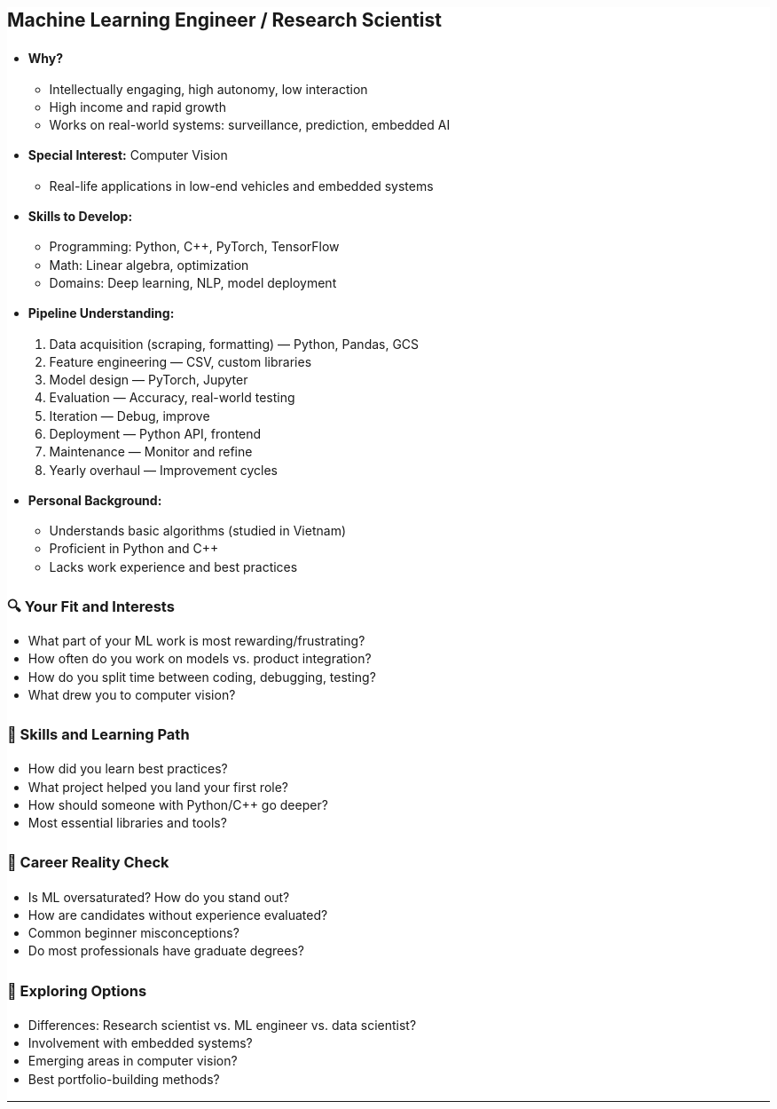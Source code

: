 ## Machine Learning Engineer / Research Scientist

- **Why?**
  - Intellectually engaging, high autonomy, low interaction
  - High income and rapid growth
  - Works on real-world systems: surveillance, prediction, embedded AI

- **Special Interest:** Computer Vision
  - Real-life applications in low-end vehicles and embedded systems

- **Skills to Develop:**
  - Programming: Python, C++, PyTorch, TensorFlow
  - Math: Linear algebra, optimization
  - Domains: Deep learning, NLP, model deployment

- **Pipeline Understanding:**
  1. Data acquisition (scraping, formatting) — Python, Pandas, GCS
  2. Feature engineering — CSV, custom libraries
  3. Model design — PyTorch, Jupyter
  4. Evaluation — Accuracy, real-world testing
  5. Iteration — Debug, improve
  6. Deployment — Python API, frontend
  7. Maintenance — Monitor and refine
  8. Yearly overhaul — Improvement cycles

- **Personal Background:**
  - Understands basic algorithms (studied in Vietnam)
  - Proficient in Python and C++
  - Lacks work experience and best practices

### 🔍 Your Fit and Interests
- What part of your ML work is most rewarding/frustrating?
- How often do you work on models vs. product integration?
- How do you split time between coding, debugging, testing?
- What drew you to computer vision?

### 🎯 Skills and Learning Path
- How did you learn best practices?
- What project helped you land your first role?
- How should someone with Python/C++ go deeper?
- Most essential libraries and tools?

### 🧠 Career Reality Check
- Is ML oversaturated? How do you stand out?
- How are candidates without experience evaluated?
- Common beginner misconceptions?
- Do most professionals have graduate degrees?

### 🧭 Exploring Options
- Differences: Research scientist vs. ML engineer vs. data scientist?
- Involvement with embedded systems?
- Emerging areas in computer vision?
- Best portfolio-building methods?

---